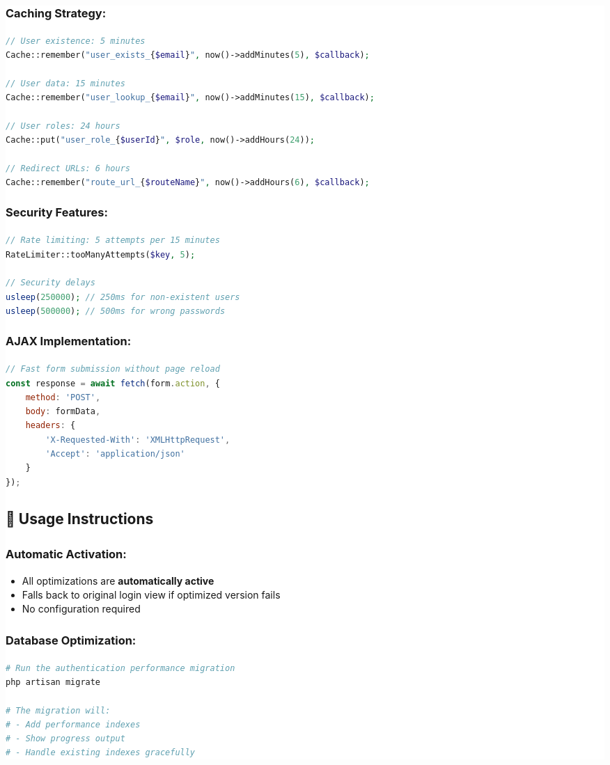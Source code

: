 ### Caching Strategy:
```php
// User existence: 5 minutes
Cache::remember("user_exists_{$email}", now()->addMinutes(5), $callback);

// User data: 15 minutes  
Cache::remember("user_lookup_{$email}", now()->addMinutes(15), $callback);

// User roles: 24 hours
Cache::put("user_role_{$userId}", $role, now()->addHours(24));

// Redirect URLs: 6 hours
Cache::remember("route_url_{$routeName}", now()->addHours(6), $callback);
```

### Security Features:
```php
// Rate limiting: 5 attempts per 15 minutes
RateLimiter::tooManyAttempts($key, 5);

// Security delays
usleep(250000); // 250ms for non-existent users
usleep(500000); // 500ms for wrong passwords
```

### AJAX Implementation:
```javascript
// Fast form submission without page reload
const response = await fetch(form.action, {
    method: 'POST',
    body: formData,
    headers: {
        'X-Requested-With': 'XMLHttpRequest',
        'Accept': 'application/json'
    }
});
```

## 🎯 Usage Instructions

### Automatic Activation:
- All optimizations are **automatically active**
- Falls back to original login view if optimized version fails
- No configuration required

### Database Optimization:
```bash
# Run the authentication performance migration
php artisan migrate

# The migration will:
# - Add performance indexes
# - Show progress output
# - Handle existing indexes gracefully
```
